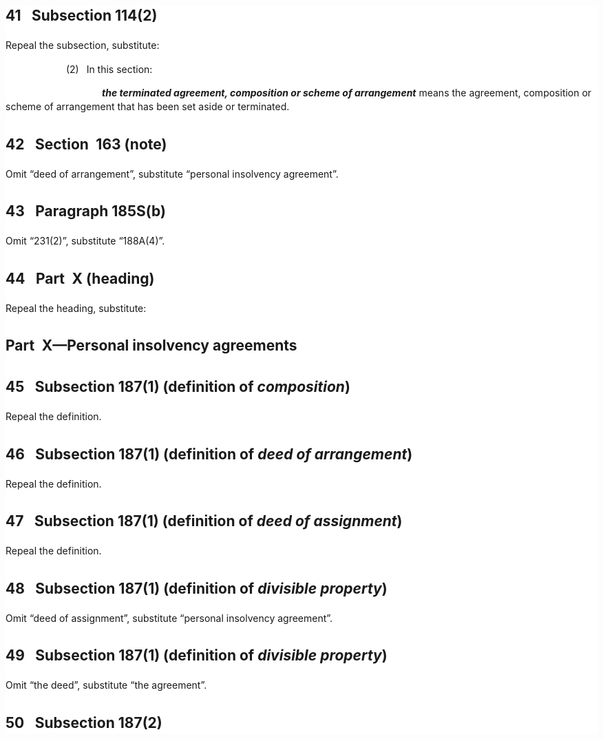 ## 41  Subsection 114(2)

Repeal the subsection, substitute:

             (2)  In this section:

                    <a name="termin-agreem-composit-scheme-arrang"></a>**_the terminated agreement, composition or scheme of arrangement_** means the agreement, composition or scheme of arrangement that has been set aside or terminated.

## 42  Section 163 (note)

Omit “deed of arrangement”, substitute “personal insolvency agreement”.

## 43  Paragraph 185S(b)

Omit “231(2)”, substitute “188A(4)”.

## 44  Part X (heading)

Repeal the heading, substitute:

## Part X—Personal insolvency agreements

## 45  Subsection 187(1) (definition of _composition_)

Repeal the definition.

## 46  Subsection 187(1) (definition of _deed of arrangement_)

Repeal the definition.

## 47  Subsection 187(1) (definition of _deed of assignment_)

Repeal the definition.

## 48  Subsection 187(1) (definition of _divisible property_)

Omit “deed of assignment”, substitute “personal insolvency agreement”.

## 49  Subsection 187(1) (definition of _divisible property_)

Omit “the deed”, substitute “the agreement”.

## 50  Subsection 187(2)
